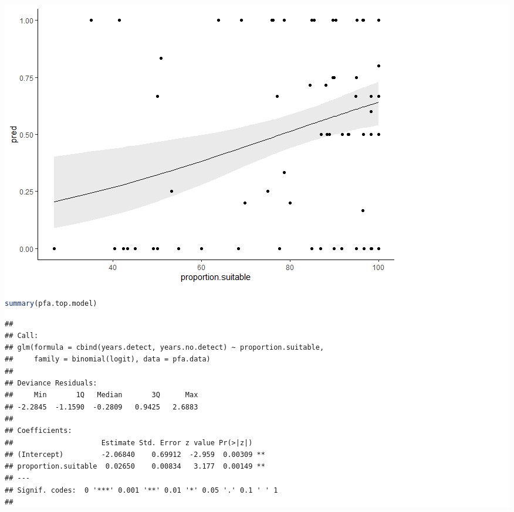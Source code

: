 ![](20210218_zeroes_files/figure-gfm/unnamed-chunk-11-1.png)

``` r
summary(pfa.top.model)
```

    ## 
    ## Call:
    ## glm(formula = cbind(years.detect, years.no.detect) ~ proportion.suitable, 
    ##     family = binomial(logit), data = pfa.data)
    ## 
    ## Deviance Residuals: 
    ##     Min       1Q   Median       3Q      Max  
    ## -2.2845  -1.1590  -0.2809   0.9425   2.6883  
    ## 
    ## Coefficients:
    ##                     Estimate Std. Error z value Pr(>|z|)   
    ## (Intercept)         -2.06840    0.69912  -2.959  0.00309 **
    ## proportion.suitable  0.02650    0.00834   3.177  0.00149 **
    ## ---
    ## Signif. codes:  0 '***' 0.001 '**' 0.01 '*' 0.05 '.' 0.1 ' ' 1
    ## 